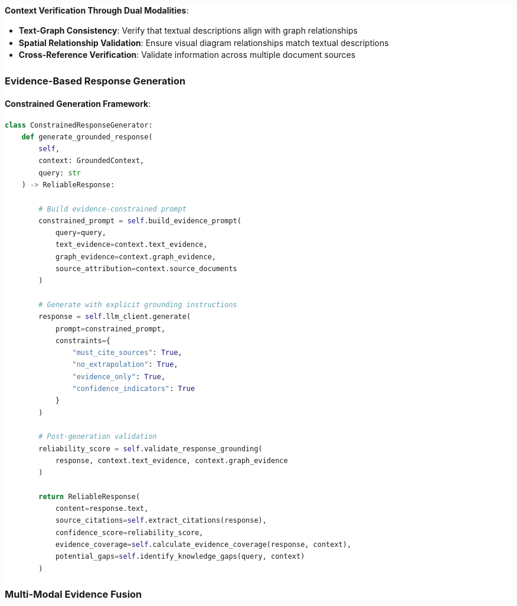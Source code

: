 **Context Verification Through Dual Modalities**:
- **Text-Graph Consistency**: Verify that textual descriptions align with graph relationships
- **Spatial Relationship Validation**: Ensure visual diagram relationships match textual descriptions
- **Cross-Reference Verification**: Validate information across multiple document sources

### Evidence-Based Response Generation

**Constrained Generation Framework**:
```python
class ConstrainedResponseGenerator:
    def generate_grounded_response(
        self, 
        context: GroundedContext, 
        query: str
    ) -> ReliableResponse:
        
        # Build evidence-constrained prompt
        constrained_prompt = self.build_evidence_prompt(
            query=query,
            text_evidence=context.text_evidence,
            graph_evidence=context.graph_evidence,
            source_attribution=context.source_documents
        )
        
        # Generate with explicit grounding instructions
        response = self.llm_client.generate(
            prompt=constrained_prompt,
            constraints={
                "must_cite_sources": True,
                "no_extrapolation": True,
                "evidence_only": True,
                "confidence_indicators": True
            }
        )
        
        # Post-generation validation
        reliability_score = self.validate_response_grounding(
            response, context.text_evidence, context.graph_evidence
        )
        
        return ReliableResponse(
            content=response.text,
            source_citations=self.extract_citations(response),
            confidence_score=reliability_score,
            evidence_coverage=self.calculate_evidence_coverage(response, context),
            potential_gaps=self.identify_knowledge_gaps(query, context)
        )
```

### Multi-Modal Evidence Fusion
